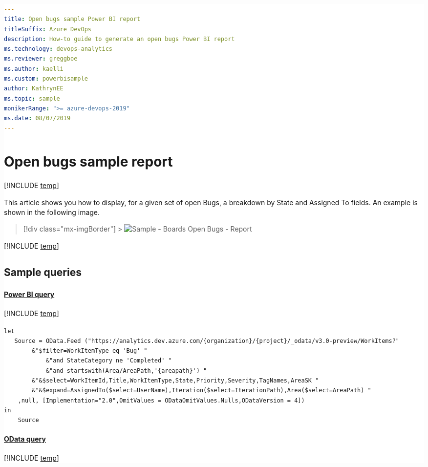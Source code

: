 ```yaml
---
title: Open bugs sample Power BI report
titleSuffix: Azure DevOps
description: How-to guide to generate an open bugs Power BI report
ms.technology: devops-analytics
ms.reviewer: greggboe
ms.author: kaelli
ms.custom: powerbisample
author: KathrynEE
ms.topic: sample
monikerRange: ">= azure-devops-2019"
ms.date: 08/07/2019
---
```


# Open bugs sample report

[!INCLUDE [temp](../includes/version-azure-devops.md)]

This article shows you how to display, for a given set of open Bugs, a breakdown by State and Assigned To fields. An example is shown in the following image.

> [!div class="mx-imgBorder"] > ![Sample - Boards Open Bugs - Report](media/odatapowerbi-openbugs-report.png)

[!INCLUDE [temp](includes/sample-required-reading.md)]

## Sample queries

#### [Power BI query](#tab/powerbi/)

[!INCLUDE [temp](includes/sample-powerbi-query.md)]

```
let
   Source = OData.Feed ("https://analytics.dev.azure.com/{organization}/{project}/_odata/v3.0-preview/WorkItems?"
        &"$filter=WorkItemType eq 'Bug' "
            &"and StateCategory ne 'Completed' "
            &"and startswith(Area/AreaPath,'{areapath}') "
        &"&$select=WorkItemId,Title,WorkItemType,State,Priority,Severity,TagNames,AreaSK "
        &"&$expand=AssignedTo($select=UserName),Iteration($select=IterationPath),Area($select=AreaPath) "
    ,null, [Implementation="2.0",OmitValues = ODataOmitValues.Nulls,ODataVersion = 4])
in
    Source
```

#### [OData query](#tab/odata/)

[!INCLUDE [temp](includes/sample-odata-query.md)]

